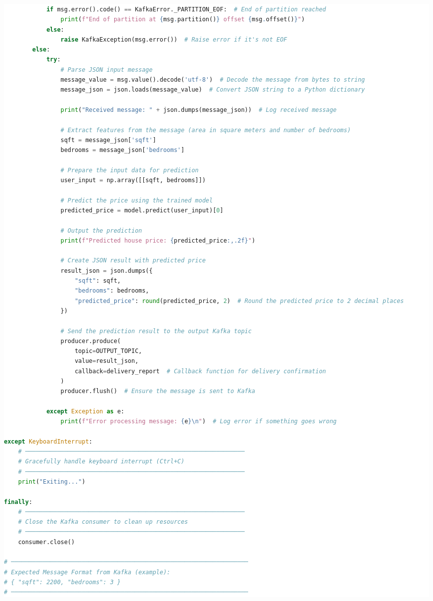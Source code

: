 ```python
            if msg.error().code() == KafkaError._PARTITION_EOF:  # End of partition reached
                print(f"End of partition at {msg.partition()} offset {msg.offset()}")
            else:
                raise KafkaException(msg.error())  # Raise error if it's not EOF
        else:
            try:
                # Parse JSON input message
                message_value = msg.value().decode('utf-8')  # Decode the message from bytes to string
                message_json = json.loads(message_value)  # Convert JSON string to a Python dictionary

                print("Received message: " + json.dumps(message_json))  # Log received message

                # Extract features from the message (area in square meters and number of bedrooms)
                sqft = message_json['sqft']
                bedrooms = message_json['bedrooms']

                # Prepare the input data for prediction
                user_input = np.array([[sqft, bedrooms]])

                # Predict the price using the trained model
                predicted_price = model.predict(user_input)[0]

                # Output the prediction
                print(f"Predicted house price: {predicted_price:,.2f}")  

                # Create JSON result with predicted price
                result_json = json.dumps({
                    "sqft": sqft,
                    "bedrooms": bedrooms,
                    "predicted_price": round(predicted_price, 2)  # Round the predicted price to 2 decimal places
                })

                # Send the prediction result to the output Kafka topic
                producer.produce(
                    topic=OUTPUT_TOPIC,
                    value=result_json,
                    callback=delivery_report  # Callback function for delivery confirmation
                )
                producer.flush()  # Ensure the message is sent to Kafka

            except Exception as e:
                print(f"Error processing message: {e}\n")  # Log error if something goes wrong

except KeyboardInterrupt:
    # ──────────────────────────────────────────────────────────────
    # Gracefully handle keyboard interrupt (Ctrl+C)
    # ──────────────────────────────────────────────────────────────
    print("Exiting...")

finally:
    # ──────────────────────────────────────────────────────────────
    # Close the Kafka consumer to clean up resources
    # ──────────────────────────────────────────────────────────────
    consumer.close()

# ───────────────────────────────────────────────────────────────────
# Expected Message Format from Kafka (example):
# { "sqft": 2200, "bedrooms": 3 }
# ───────────────────────────────────────────────────────────────────

```
